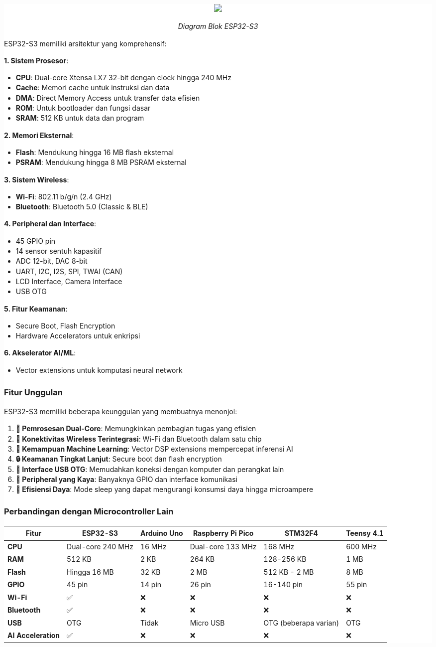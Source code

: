 <div align="center">
  <img src="https://www.espressif.com/sites/default/files/product/ESP32-S3/block-diagram-esp32-s3.jpg" width="600">
  <p><em>Diagram Blok ESP32-S3</em></p>
</div>

ESP32-S3 memiliki arsitektur yang komprehensif:

**1. Sistem Prosesor**:
- **CPU**: Dual-core Xtensa LX7 32-bit dengan clock hingga 240 MHz
- **Cache**: Memori cache untuk instruksi dan data
- **DMA**: Direct Memory Access untuk transfer data efisien
- **ROM**: Untuk bootloader dan fungsi dasar
- **SRAM**: 512 KB untuk data dan program

**2. Memori Eksternal**:
- **Flash**: Mendukung hingga 16 MB flash eksternal
- **PSRAM**: Mendukung hingga 8 MB PSRAM eksternal

**3. Sistem Wireless**:
- **Wi-Fi**: 802.11 b/g/n (2.4 GHz)
- **Bluetooth**: Bluetooth 5.0 (Classic & BLE)

**4. Peripheral dan Interface**:
- 45 GPIO pin
- 14 sensor sentuh kapasitif
- ADC 12-bit, DAC 8-bit
- UART, I2C, I2S, SPI, TWAI (CAN)
- LCD Interface, Camera Interface
- USB OTG

**5. Fitur Keamanan**:
- Secure Boot, Flash Encryption
- Hardware Accelerators untuk enkripsi

**6. Akselerator AI/ML**:
- Vector extensions untuk komputasi neural network

### Fitur Unggulan

ESP32-S3 memiliki beberapa keunggulan yang membuatnya menonjol:

1. **🔄 Pemrosesan Dual-Core**: Memungkinkan pembagian tugas yang efisien
2. **📡 Konektivitas Wireless Terintegrasi**: Wi-Fi dan Bluetooth dalam satu chip
3. **🤖 Kemampuan Machine Learning**: Vector DSP extensions mempercepat inferensi AI
4. **🔒 Keamanan Tingkat Lanjut**: Secure boot dan flash encryption
5. **🔌 Interface USB OTG**: Memudahkan koneksi dengan komputer dan perangkat lain
6. **🧰 Peripheral yang Kaya**: Banyaknya GPIO dan interface komunikasi
7. **🔋 Efisiensi Daya**: Mode sleep yang dapat mengurangi konsumsi daya hingga microampere

### Perbandingan dengan Microcontroller Lain

| Fitur | ESP32-S3 | Arduino Uno | Raspberry Pi Pico | STM32F4 | Teensy 4.1 |
|-------|----------|------------|-------------------|---------|------------|
| **CPU** | Dual-core 240 MHz | 16 MHz | Dual-core 133 MHz | 168 MHz | 600 MHz |
| **RAM** | 512 KB | 2 KB | 264 KB | 128-256 KB | 1 MB |
| **Flash** | Hingga 16 MB | 32 KB | 2 MB | 512 KB - 2 MB | 8 MB |
| **GPIO** | 45 pin | 14 pin | 26 pin | 16-140 pin | 55 pin |
| **Wi-Fi** | ✅ | ❌ | ❌ | ❌ | ❌ |
| **Bluetooth** | ✅ | ❌ | ❌ | ❌ | ❌ |
| **USB** | OTG | Tidak | Micro USB | OTG (beberapa varian) | OTG |
| **AI Acceleration** | ✅ | ❌ | ❌ | ❌ | ❌ |